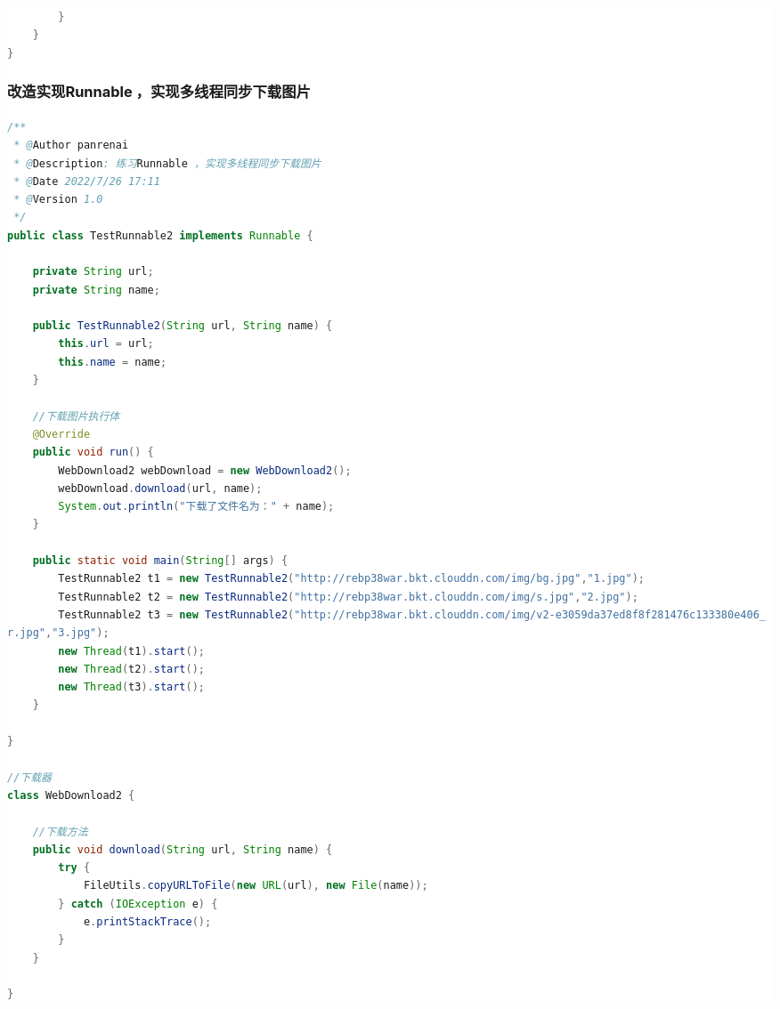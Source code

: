 ```JAVA
        }
    }
}

```
### 改造实现Runnable ，实现多线程同步下载图片

```JAVA
/**
 * @Author panrenai
 * @Description: 练习Runnable ，实现多线程同步下载图片
 * @Date 2022/7/26 17:11
 * @Version 1.0
 */
public class TestRunnable2 implements Runnable {

    private String url;
    private String name;

    public TestRunnable2(String url, String name) {
        this.url = url;
        this.name = name;
    }

    //下载图片执行体
    @Override
    public void run() {
        WebDownload2 webDownload = new WebDownload2();
        webDownload.download(url, name);
        System.out.println("下载了文件名为：" + name);
    }

    public static void main(String[] args) {
        TestRunnable2 t1 = new TestRunnable2("http://rebp38war.bkt.clouddn.com/img/bg.jpg","1.jpg");
        TestRunnable2 t2 = new TestRunnable2("http://rebp38war.bkt.clouddn.com/img/s.jpg","2.jpg");
        TestRunnable2 t3 = new TestRunnable2("http://rebp38war.bkt.clouddn.com/img/v2-e3059da37ed8f8f281476c133380e406_r.jpg","3.jpg");
        new Thread(t1).start();
        new Thread(t2).start();
        new Thread(t3).start();
    }

}

//下载器
class WebDownload2 {

    //下载方法
    public void download(String url, String name) {
        try {
            FileUtils.copyURLToFile(new URL(url), new File(name));
        } catch (IOException e) {
            e.printStackTrace();
        }
    }

}
```
